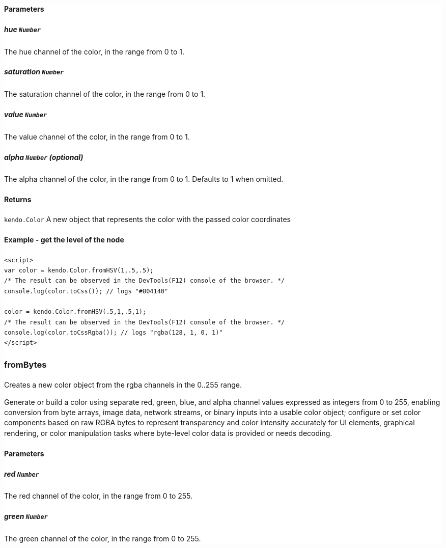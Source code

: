 #### Parameters

##### hue `Number`

The hue channel of the color, in the range from 0 to 1.

##### saturation `Number`

The saturation channel of the color, in the range from 0 to 1.

##### value `Number`

The value channel of the color, in the range from 0 to 1.

##### alpha `Number` *(optional)*

The alpha channel of the color, in the range from 0 to 1. Defaults to 1 when omitted.

#### Returns

`kendo.Color` A new object that represents the color with the passed color coordinates

#### Example - get the level of the node

    <script>
    var color = kendo.Color.fromHSV(1,.5,.5);
	/* The result can be observed in the DevTools(F12) console of the browser. */
    console.log(color.toCss()); // logs "#804140"

    color = kendo.Color.fromHSV(.5,1,.5,1);
	/* The result can be observed in the DevTools(F12) console of the browser. */
    console.log(color.toCssRgba()); // logs "rgba(128, 1, 0, 1)"
    </script>

### fromBytes

Creates a new color object from the rgba channels in the 0..255 range.


<div class="meta-api-description">
Generate or build a color using separate red, green, blue, and alpha channel values expressed as integers from 0 to 255, enabling conversion from byte arrays, image data, network streams, or binary inputs into a usable color object; configure or set color components based on raw RGBA bytes to represent transparency and color intensity accurately for UI elements, graphical rendering, or color manipulation tasks where byte-level color data is provided or needs decoding.
</div>

#### Parameters

##### red `Number`

The red channel of the color, in the range from 0 to 255.

##### green `Number`

The green channel of the color, in the range from 0 to 255.
